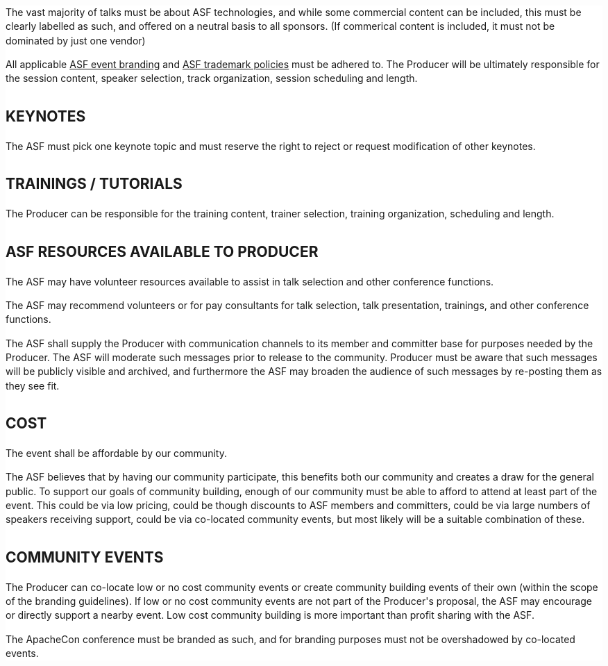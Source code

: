 The vast majority of talks must be about ASF technologies, and while some commercial content can be included, this must be clearly labelled as such, and offered on a neutral basis to all sponsors. (If commerical content is included, it must not be dominated by just one vendor) 

All applicable [ASF event branding](http://www.apache.org/foundation/marks/events.html) and 
[ASF trademark policies](http://www.apache.org/foundation/marks/) must be adhered to.  The Producer will be ultimately responsible for the session content, speaker selection, track organization, session scheduling and length.

## KEYNOTES

The ASF must pick one keynote topic and must reserve the right to reject or request modification of other keynotes.

## TRAININGS / TUTORIALS

The Producer can be responsible for the training content, trainer selection, training organization, scheduling and length.

## ASF RESOURCES AVAILABLE TO PRODUCER

The ASF may have volunteer resources available to assist in talk selection and other conference functions.

The ASF may recommend volunteers or for pay consultants for talk selection, talk presentation, trainings, and other conference functions.

The ASF shall supply the Producer with communication channels to its member and committer base for purposes needed by the Producer.  The ASF will moderate such messages prior to release to the community.  Producer must be aware that such messages will be publicly visible and archived, and furthermore the ASF may broaden the audience of such messages by re-posting them as they see fit.


## COST

The event shall be affordable by our community.  

The ASF believes that by having our community participate, this benefits both our community and creates a draw for the general public. To support our goals of community building, enough of our community must be able to afford to attend at least part of the event. This could be via low pricing, could be though discounts to ASF members and committers, could be via large numbers of speakers receiving support, could be via co-located community events, but most likely will be a suitable combination of these.


## COMMUNITY EVENTS

The Producer can co-locate low or no cost community events or create community building events of their own (within the scope of the branding guidelines).  If low or no cost community events are not part of the Producer's proposal, the ASF may encourage or directly support a nearby event.  Low cost community building is more important than profit sharing with the ASF.

The ApacheCon conference must be branded as such, and for branding purposes must not be overshadowed by co-located events.
